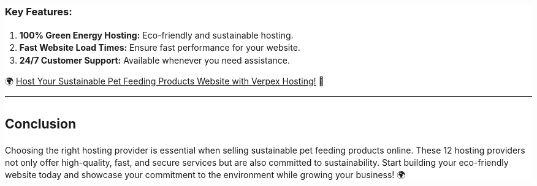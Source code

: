 ### Key Features:
1. **100% Green Energy Hosting:** Eco-friendly and sustainable hosting.
2. **Fast Website Load Times:** Ensure fast performance for your website.
3. **24/7 Customer Support:** Available whenever you need assistance.

🌍 [Host Your Sustainable Pet Feeding Products Website with Verpex Hosting!](https://snipitx.com/verpex-jy) 🌱

---

## Conclusion

Choosing the right hosting provider is essential when selling sustainable pet feeding products online. These 12 hosting providers not only offer high-quality, fast, and secure services but are also committed to sustainability. Start building your eco-friendly website today and showcase your commitment to the environment while growing your business! 🌍
